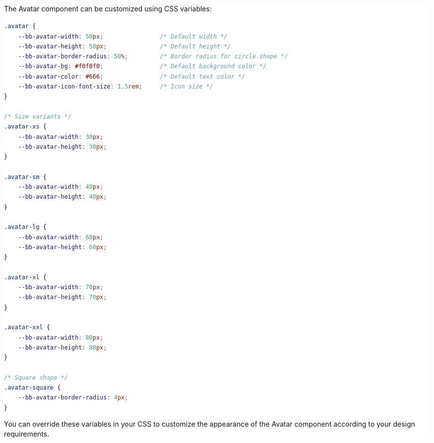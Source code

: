 The Avatar component can be customized using CSS variables:

```css
.avatar {
    --bb-avatar-width: 50px;                /* Default width */
    --bb-avatar-height: 50px;               /* Default height */
    --bb-avatar-border-radius: 50%;         /* Border radius for circle shape */
    --bb-avatar-bg: #f0f0f0;                /* Default background color */
    --bb-avatar-color: #666;                /* Default text color */
    --bb-avatar-icon-font-size: 1.5rem;     /* Icon size */
}

/* Size variants */
.avatar-xs {
    --bb-avatar-width: 30px;
    --bb-avatar-height: 30px;
}

.avatar-sm {
    --bb-avatar-width: 40px;
    --bb-avatar-height: 40px;
}

.avatar-lg {
    --bb-avatar-width: 60px;
    --bb-avatar-height: 60px;
}

.avatar-xl {
    --bb-avatar-width: 70px;
    --bb-avatar-height: 70px;
}

.avatar-xxl {
    --bb-avatar-width: 80px;
    --bb-avatar-height: 80px;
}

/* Square shape */
.avatar-square {
    --bb-avatar-border-radius: 4px;
}
```

You can override these variables in your CSS to customize the appearance of the Avatar component according to your design requirements.
